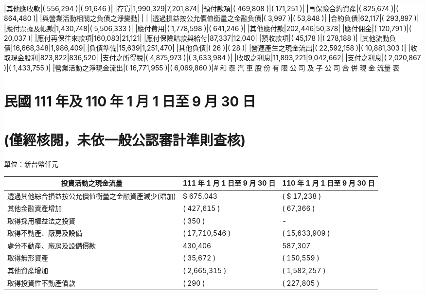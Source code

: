 |其他應收款|( 556,294 )|( 91,646 )|
|存貨|1,990,329|7,201,874|
|預付款項|( 469,808 )|( 171,251 )|
|再保險合約資產|( 825,674 )|( 864,480 )|
|與營業活動相關之負債之淨變動| | |
|透過損益按公允價值衡量之金融負債|( 3,997 )|( 53,848 )|
|合約負債|62,117|( 293,897 )|
|應付票據及帳款|1,430,748|( 5,506,333 )|
|應付費用|( 1,778,598 )|( 641,246 )|
|其他應付款|202,446|50,378|
|應付佣金|( 120,791 )|( 20,037 )|
|應付再保往來款項|160,083|21,121|
|應付保險賠款與給付|87,337|12,040|
|預收款項|( 45,178 )|( 278,188 )|
|其他流動負債|16,668,348|1,986,409|
|負債準備|15,639|1,251,470|
|其他負債|( 26 )|( 28 )|
|營運產生之現金流出|( 22,592,158 )|( 10,881,303 )|
|收取現金股利|823,822|836,520|
|支付之所得稅|( 4,875,973 )|( 3,633,984 )|
|收取之利息|11,893,221|9,042,662|
|支付之利息|( 2,020,867 )|( 1,433,755 )|
|營業活動之淨現金流出|( 16,771,955 )|( 6,069,860 )|# 和 泰 汽 車 股 份 有 限 公 司 及 子 公 司 合 併 現 金 流量 表

# 民國 111 年及 110 年 1 月 1 日至 9 月 30 日

# (僅經核閱，未依一般公認審計準則查核)

單位：新台幣仟元

|投資活動之現金流量|111 年 1 月 1 日至 9 月 30 日|110 年 1 月 1 日至 9 月 30 日|
|---|---|---|
|透過其他綜合損益按公允價值衡量之金融資產減少(增加)|$ 675,043|( $ 17,238 )|
|其他金融資產增加|( 427,615 )|( 67,366 )|
|取得採用權益法之投資|( 350 )|-|
|取得不動產、廠房及設備|( 17,710,546 )|( 15,633,909 )|
|處分不動產、廠房及設備價款|430,406|587,307|
|取得無形資產|( 35,672 )|( 150,559 )|
|其他資產增加|( 2,665,315 )|( 1,582,257 )|
|取得投資性不動產價款|( 290 )|( 227,805 )|